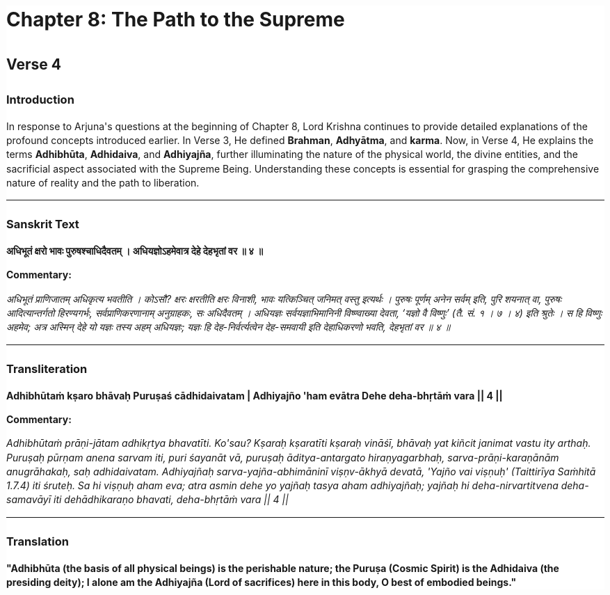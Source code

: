 # Chapter 8: The Path to the Supreme

## Verse 4

### Introduction

In response to Arjuna's questions at the beginning of Chapter 8, Lord Krishna continues to provide detailed explanations of the profound concepts introduced earlier. In Verse 3, He defined **Brahman**, **Adhyātma**, and **karma**. Now, in Verse 4, He explains the terms **Adhibhūta**, **Adhidaiva**, and **Adhiyajña**, further illuminating the nature of the physical world, the divine entities, and the sacrificial aspect associated with the Supreme Being. Understanding these concepts is essential for grasping the comprehensive nature of reality and the path to liberation.

---

### Sanskrit Text

**अधिभूतं क्षरो भावः पुरुषश्चाधिदैवतम् ।
अधियज्ञोऽहमेवात्र देहे देहभृतां वर ॥ ४ ॥**

**Commentary:**

*अधिभूतं प्राणिजातम् अधिकृत्य भवतीति । कोऽसौ? क्षरः क्षरतीति क्षरः विनाशी, भावः यत्किञ्चित् जनिमत् वस्तु इत्यर्थः । पुरुषः पूर्णम् अनेन सर्वम् इति, पुरि शयनात् वा, पुरुषः आदित्यान्तर्गतो हिरण्यगर्भः, सर्वप्राणिकरणानाम् अनुग्राहकः, सः अधिदैवतम् । अधियज्ञः सर्वयज्ञाभिमानिनी विष्ण्वाख्या देवता, ‘यज्ञो वै विष्णुः’ (तै. सं. १ । ७ । ४) इति श्रुतेः । स हि विष्णुः अहमेव; अत्र अस्मिन् देहे यो यज्ञः तस्य अहम् अधियज्ञः; यज्ञः हि देह-निर्वर्त्यत्वेन देह-समवायी इति देहाधिकरणो भवति, देहभृतां वर ॥ ४ ॥*

---

### Transliteration

**Adhibhūtaṁ kṣaro bhāvaḥ
Puruṣaś cādhidaivatam |
Adhiyajño 'ham evātra
Dehe deha-bhṛtāṁ vara || 4 ||**

**Commentary:**

*Adhibhūtaṁ prāṇi-jātam adhikṛtya bhavatīti. Ko'sau? Kṣaraḥ kṣaratīti kṣaraḥ vināśī, bhāvaḥ yat kiñcit janimat vastu ity arthaḥ. Puruṣaḥ pūrṇam anena sarvam iti, puri śayanāt vā, puruṣaḥ āditya-antargato hiraṇyagarbhaḥ, sarva-prāṇi-karaṇānām anugrāhakaḥ, saḥ adhidaivatam. Adhiyajñaḥ sarva-yajña-abhimāninī viṣṇv-ākhyā devatā, 'Yajño vai viṣṇuḥ' (Taittirīya Saṁhitā 1.7.4) iti śruteḥ. Sa hi viṣṇuḥ aham eva; atra asmin dehe yo yajñaḥ tasya aham adhiyajñaḥ; yajñaḥ hi deha-nirvartitvena deha-samavāyī iti dehādhikaraṇo bhavati, deha-bhṛtāṁ vara || 4 ||*

---

### Translation

**"Adhibhūta (the basis of all physical beings) is the perishable nature; the Puruṣa (Cosmic Spirit) is the Adhidaiva (the presiding deity); I alone am the Adhiyajña (Lord of sacrifices) here in this body, O best of embodied beings."**
